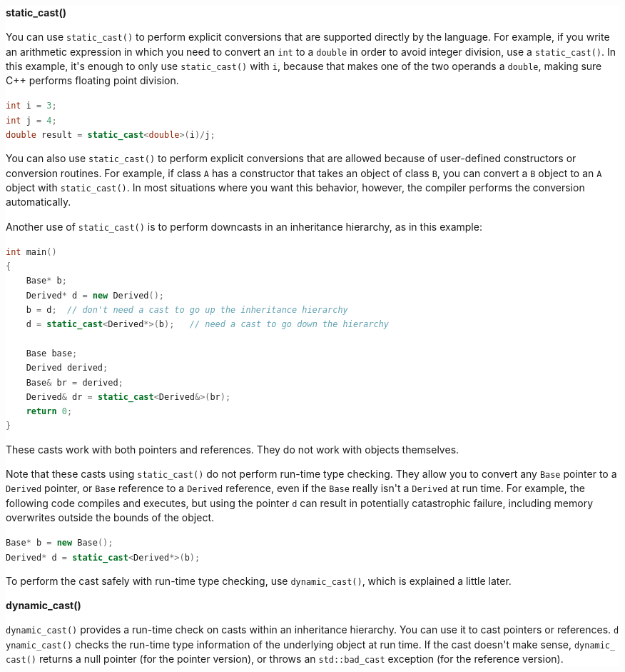 **static_cast()**

You can use `static_cast()` to perform explicit conversions that are supported directly by the language. For example, if you write an arithmetic expression in which you need to convert an `int` to a `double` in order to avoid integer division, use a `static_cast()`. In this example, it's enough to only use `static_cast()` with `i`, because that makes one of the two operands a `double`, making sure C++ performs floating point division.

```cpp
int i = 3;
int j = 4;
double result = static_cast<double>(i)/j;
```

You can also use `static_cast()` to perform explicit conversions that are allowed because of user-defined constructors or conversion routines. For example, if class `A` has a constructor that takes an object of class `B`, you can convert a `B` object to an `A` object with `static_cast()`. In most situations where you want this behavior, however, the compiler performs the conversion automatically.

Another use of `static_cast()` is to perform downcasts in an inheritance hierarchy, as in this example:

```cpp
int main()
{
    Base* b;
    Derived* d = new Derived();
    b = d;  // don't need a cast to go up the inheritance hierarchy
    d = static_cast<Derived*>(b);   // need a cast to go down the hierarchy

    Base base;
    Derived derived;
    Base& br = derived;
    Derived& dr = static_cast<Derived&>(br);
    return 0;
}
```

These casts work with both pointers and references. They do not work with objects themselves. 

Note that these casts using `static_cast()` do not perform run-time type checking. They allow you to convert any `Base` pointer to a `Derived` pointer, or `Base` reference to a `Derived` reference, even if the `Base` really isn't a `Derived` at run time. For example, the following code compiles and executes, but using the pointer `d` can result in potentially catastrophic failure, including memory overwrites outside the bounds of the object. 

```cpp
Base* b = new Base();
Derived* d = static_cast<Derived*>(b);
```

To perform the cast safely with run-time type checking, use `dynamic_cast()`, which is explained a little later.

**dynamic_cast()**

`dynamic_cast()` provides a run-time check on casts within an inheritance hierarchy. You can use it to cast pointers or references. `dynamic_cast()` checks the run-time type information of the underlying object at run time. If the cast doesn't make sense, `dynamic_cast()` returns a null pointer (for the pointer version), or throws an `std::bad_cast` exception (for the reference version).
